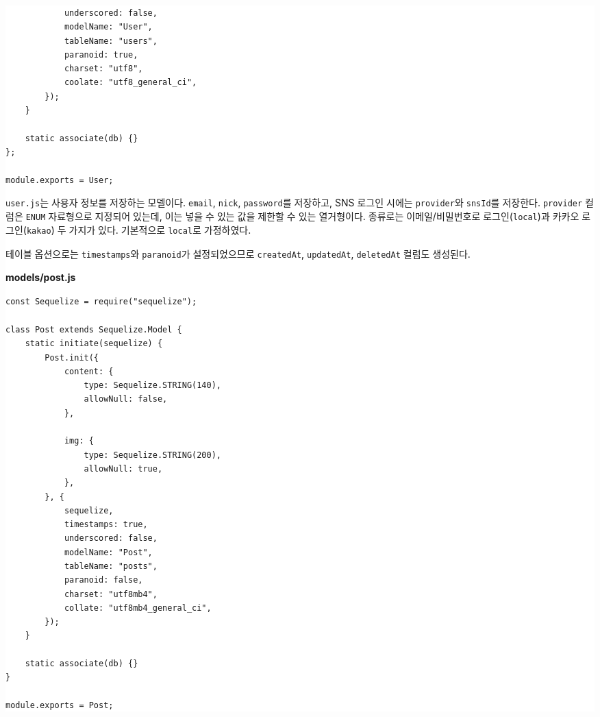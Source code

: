 ```
            underscored: false,
            modelName: "User",
            tableName: "users",
            paranoid: true,
            charset: "utf8",
            coolate: "utf8_general_ci",
        });
    }

    static associate(db) {}
};

module.exports = User;
```

`user.js`는 사용자 정보를 저장하는 모델이다. `email`, `nick`, `password`를 저장하고, SNS 로그인 시에는 `provider`와 `snsId`를 저장한다. `provider` 컬럼은 `ENUM` 자료형으로 지정되어 있는데, 이는 넣을 수 있는 값을 제한할 수 있는 열거형이다. 종류로는 이메일/비밀번호로 로그인(`local`)과 카카오 로그인(`kakao`) 두 가지가 있다. 기본적으로 `local`로 가정하였다.

테이블 옵션으로는 `timestamps`와 `paranoid`가 설정되었으므로 `createdAt`, `updatedAt`, `deletedAt` 컬럼도 생성된다.

**models/post.js**
```
const Sequelize = require("sequelize");

class Post extends Sequelize.Model {
    static initiate(sequelize) {
        Post.init({
            content: {
                type: Sequelize.STRING(140),
                allowNull: false,
            },

            img: {
                type: Sequelize.STRING(200),
                allowNull: true,
            },
        }, {
            sequelize,
            timestamps: true,
            underscored: false,
            modelName: "Post",
            tableName: "posts",
            paranoid: false,
            charset: "utf8mb4",
            collate: "utf8mb4_general_ci",
        });
    }

    static associate(db) {}
}

module.exports = Post;
```
